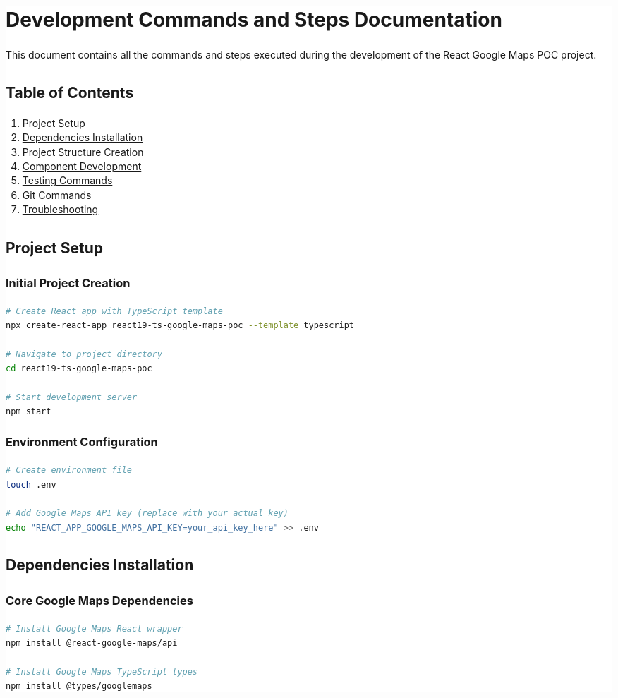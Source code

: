 # Development Commands and Steps Documentation

This document contains all the commands and steps executed during the development of the React Google Maps POC project.

## Table of Contents

1. [Project Setup](#project-setup)
2. [Dependencies Installation](#dependencies-installation)
3. [Project Structure Creation](#project-structure-creation)
4. [Component Development](#component-development)
5. [Testing Commands](#testing-commands)
6. [Git Commands](#git-commands)
7. [Troubleshooting](#troubleshooting)

## Project Setup

### Initial Project Creation
```bash
# Create React app with TypeScript template
npx create-react-app react19-ts-google-maps-poc --template typescript

# Navigate to project directory
cd react19-ts-google-maps-poc

# Start development server
npm start
```

### Environment Configuration
```bash
# Create environment file
touch .env

# Add Google Maps API key (replace with your actual key)
echo "REACT_APP_GOOGLE_MAPS_API_KEY=your_api_key_here" >> .env
```

## Dependencies Installation

### Core Google Maps Dependencies
```bash
# Install Google Maps React wrapper
npm install @react-google-maps/api

# Install Google Maps TypeScript types
npm install @types/googlemaps
```
